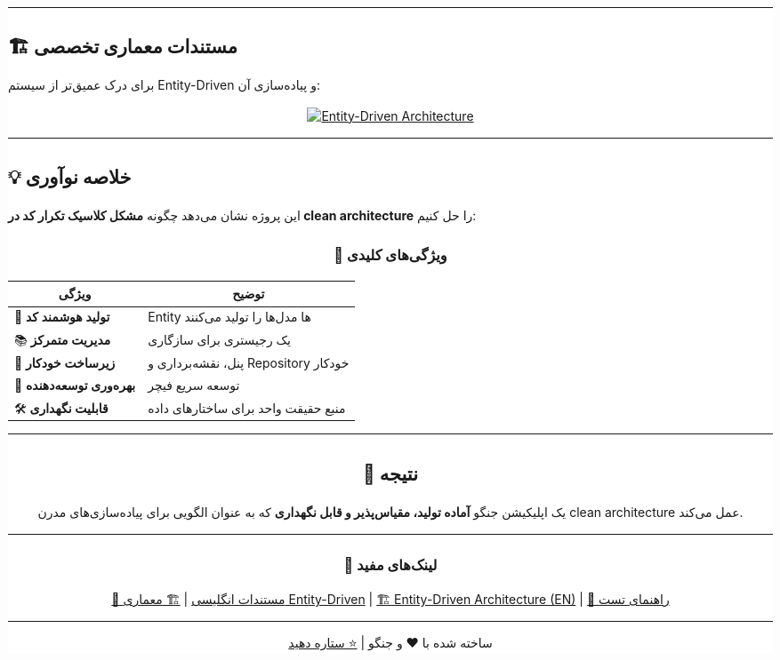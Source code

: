 </div>

---

## 🏗️ مستندات معماری تخصصی

برای درک عمیق‌تر از سیستم Entity-Driven و پیاده‌سازی آن:

<div align="center">

[![Entity-Driven Architecture](https://img.shields.io/badge/🏗️_معماری_Entity--Driven-FF6B35?style=for-the-badge&logo=googledocs&logoColor=white)](./ENTITY_DRIVEN_MODELS_FA.md)

</div>

---

## 💡 خلاصه نوآوری

این پروژه نشان می‌دهد چگونه **مشکل کلاسیک تکرار کد در clean architecture** را حل کنیم:

<div align="center">

### 🎨 ویژگی‌های کلیدی

| ویژگی | توضیح |
|--------|--------|
| 🤖 **تولید هوشمند کد** | Entity ها مدل‌ها را تولید می‌کنند |
| 📚 **مدیریت متمرکز** | یک رجیستری برای سازگاری |
| 🔧 **زیرساخت خودکار** | پنل، نقشه‌برداری و Repository خودکار |
| 🚀 **بهره‌وری توسعه‌دهنده** | توسعه سریع فیچر |
| 🛠️ **قابلیت نگهداری** | منبع حقیقت واحد برای ساختارهای داده |

</div>

---

<div align="center">

## 🌟 نتیجه

یک اپلیکیشن جنگو **آماده تولید، مقیاس‌پذیر و قابل نگهداری** که به عنوان الگویی برای پیاده‌سازی‌های مدرن clean architecture عمل می‌کند.

---

### 🔗 لینک‌های مفید

[📖 مستندات انگلیسی](./README-en.md) | [🏗️ معماری Entity-Driven](./ENTITY_DRIVEN_MODELS_FA.md) | [🏗️ Entity-Driven Architecture (EN)](./ENTITY_DRIVEN_MODELS-EN.md) | [🧪 راهنمای تست](./tests/)

---

<p align="center">
  ساخته شده با ❤️ و جنگو | 
  <a href="https://github.com/cod332/clean_arch_django">⭐ ستاره دهید</a>
</p>

</div>
